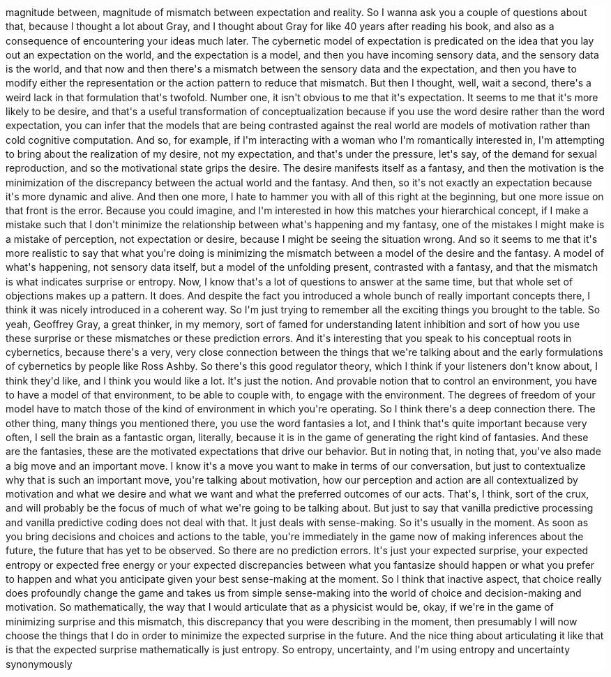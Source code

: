 magnitude between, magnitude of mismatch between expectation and reality. So I wanna ask you a couple of questions about that, because I thought a lot about Gray, and I thought about Gray for like 40 years after reading his book, and also as a consequence of encountering your ideas much later. The cybernetic model of expectation is predicated on the idea that you lay out an expectation on the world, and the expectation is a model, and then you have incoming sensory data, and the sensory data is the world, and that now and then there's a mismatch between the sensory data and the expectation, and then you have to modify either the representation or the action pattern to reduce that mismatch. But then I thought, well, wait a second, there's a weird lack in that formulation that's twofold. Number one, it isn't obvious to me that it's expectation. It seems to me that it's more likely to be desire, and that's a useful transformation of conceptualization because if you use the word desire rather than the word expectation, you can infer that the models that are being contrasted against the real world are models of motivation rather than cold cognitive computation. And so, for example, if I'm interacting with a woman who I'm romantically interested in, I'm attempting to bring about the realization of my desire, not my expectation, and that's under the pressure, let's say, of the demand for sexual reproduction, and so the motivational state grips the desire. The desire manifests itself as a fantasy, and then the motivation is the minimization of the discrepancy between the actual world and the fantasy. And then, so it's not exactly an expectation because it's more dynamic and alive. And then one more, I hate to hammer you with all of this right at the beginning, but one more issue on that front is the error. Because you could imagine, and I'm interested in how this matches your hierarchical concept, if I make a mistake such that I don't minimize the relationship between what's happening and my fantasy, one of the mistakes I might make is a mistake of perception, not expectation or desire, because I might be seeing the situation wrong. And so it seems to me that it's more realistic to say that what you're doing is minimizing the mismatch between a model of the desire and the fantasy. A model of what's happening, not sensory data itself, but a model of the unfolding present, contrasted with a fantasy, and that the mismatch is what indicates surprise or entropy. Now, I know that's a lot of questions to answer at the same time, but that whole set of objections makes up a pattern. It does. And despite the fact you introduced a whole bunch of really important concepts there, I think it was nicely introduced in a coherent way. So I'm just trying to remember all the exciting things you brought to the table. So yeah, Geoffrey Gray, a great thinker, in my memory, sort of famed for understanding latent inhibition and sort of how you use these surprise or these mismatches or these prediction errors. And it's interesting that you speak to his conceptual roots in cybernetics, because there's a very, very close connection between the things that we're talking about and the early formulations of cybernetics by people like Ross Ashby. So there's this good regulator theory, which I think if your listeners don't know about, I think they'd like, and I think you would like a lot. It's just the notion. And provable notion that to control an environment, you have to have a model of that environment, to be able to couple with, to engage with the environment. The degrees of freedom of your model have to match those of the kind of environment in which you're operating. So I think there's a deep connection there. The other thing, many things you mentioned there, you use the word fantasies a lot, and I think that's quite important because very often, I sell the brain as a fantastic organ, literally, because it is in the game of generating the right kind of fantasies. And these are the fantasies, these are the motivated expectations that drive our behavior. But in noting that, in noting that, you've also made a big move and an important move. I know it's a move you want to make in terms of our conversation, but just to contextualize why that is such an important move, you're talking about motivation, how our perception and action are all contextualized by motivation and what we desire and what we want and what the preferred outcomes of our acts. That's, I think, sort of the crux, and will probably be the focus of much of what we're going to be talking about. But just to say that vanilla predictive processing and vanilla predictive coding does not deal with that. It just deals with sense-making. So it's usually in the moment. As soon as you bring decisions and choices and actions to the table, you're immediately in the game now of making inferences about the future, the future that has yet to be observed. So there are no prediction errors. It's just your expected surprise, your expected entropy or expected free energy or your expected discrepancies between what you fantasize should happen or what you prefer to happen and what you anticipate given your best sense-making at the moment. So I think that inactive aspect, that choice really does profoundly change the game and takes us from simple sense-making into the world of choice and decision-making and motivation. So mathematically, the way that I would articulate that as a physicist would be, okay, if we're in the game of minimizing surprise and this mismatch, this discrepancy that you were describing in the moment, then presumably I will now choose the things that I do in order to minimize the expected surprise in the future. And the nice thing about articulating it like that is that the expected surprise mathematically is just entropy. So entropy, uncertainty, and I'm using entropy and uncertainty synonymously